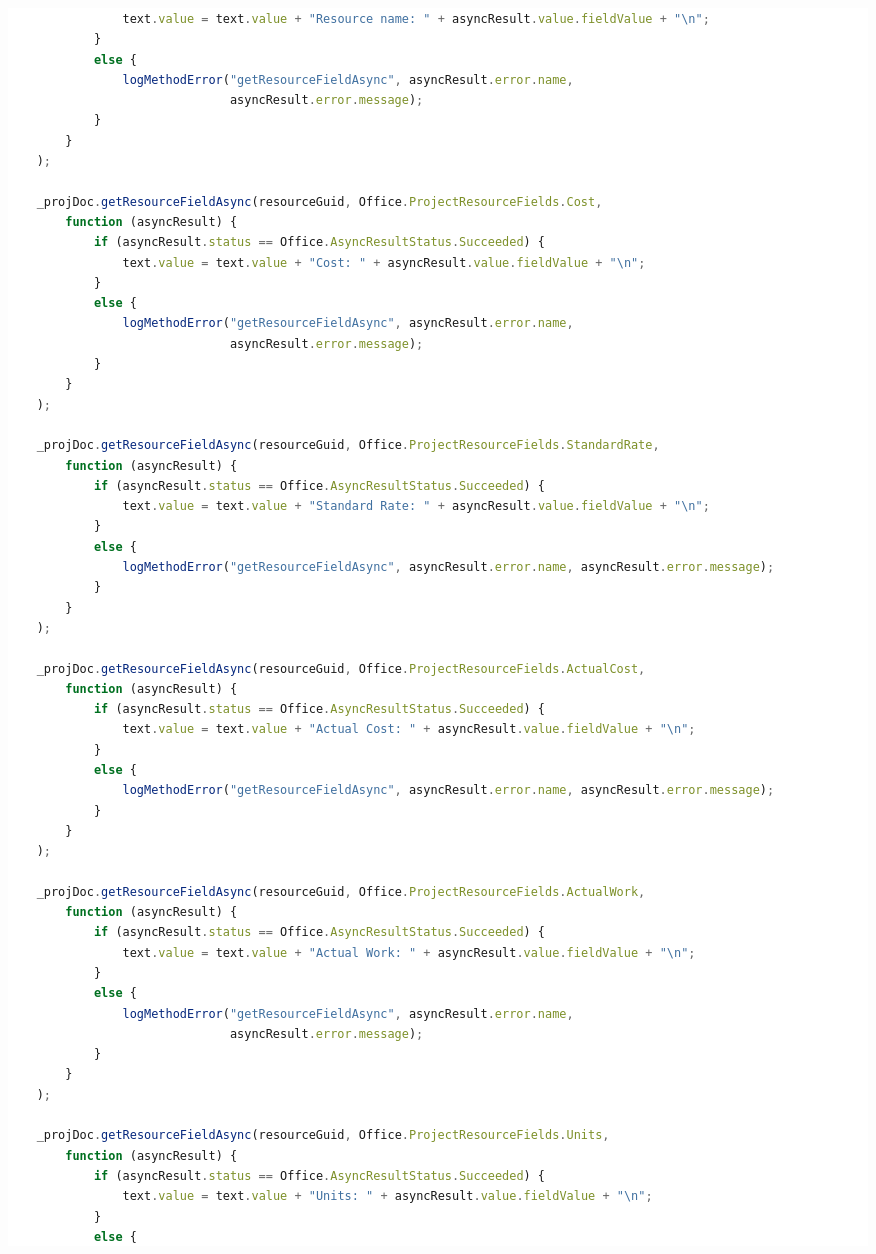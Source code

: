 ```js
                text.value = text.value + "Resource name: " + asyncResult.value.fieldValue + "\n";
            }
            else {
                logMethodError("getResourceFieldAsync", asyncResult.error.name,
                               asyncResult.error.message);
            }
        }
    );

    _projDoc.getResourceFieldAsync(resourceGuid, Office.ProjectResourceFields.Cost,
        function (asyncResult) {
            if (asyncResult.status == Office.AsyncResultStatus.Succeeded) {
                text.value = text.value + "Cost: " + asyncResult.value.fieldValue + "\n";
            }
            else {
                logMethodError("getResourceFieldAsync", asyncResult.error.name,
                               asyncResult.error.message);
            }
        }
    );

    _projDoc.getResourceFieldAsync(resourceGuid, Office.ProjectResourceFields.StandardRate,
        function (asyncResult) {
            if (asyncResult.status == Office.AsyncResultStatus.Succeeded) {
                text.value = text.value + "Standard Rate: " + asyncResult.value.fieldValue + "\n";
            }
            else {
                logMethodError("getResourceFieldAsync", asyncResult.error.name, asyncResult.error.message);
            }
        }
    );

    _projDoc.getResourceFieldAsync(resourceGuid, Office.ProjectResourceFields.ActualCost,
        function (asyncResult) {
            if (asyncResult.status == Office.AsyncResultStatus.Succeeded) {
                text.value = text.value + "Actual Cost: " + asyncResult.value.fieldValue + "\n";
            }
            else {
                logMethodError("getResourceFieldAsync", asyncResult.error.name, asyncResult.error.message);
            }
        }
    );

    _projDoc.getResourceFieldAsync(resourceGuid, Office.ProjectResourceFields.ActualWork,
        function (asyncResult) {
            if (asyncResult.status == Office.AsyncResultStatus.Succeeded) {
                text.value = text.value + "Actual Work: " + asyncResult.value.fieldValue + "\n";
            }
            else {
                logMethodError("getResourceFieldAsync", asyncResult.error.name,
                               asyncResult.error.message);
            }
        }
    );

    _projDoc.getResourceFieldAsync(resourceGuid, Office.ProjectResourceFields.Units,
        function (asyncResult) {
            if (asyncResult.status == Office.AsyncResultStatus.Succeeded) {
                text.value = text.value + "Units: " + asyncResult.value.fieldValue + "\n";
            }
            else {
```
